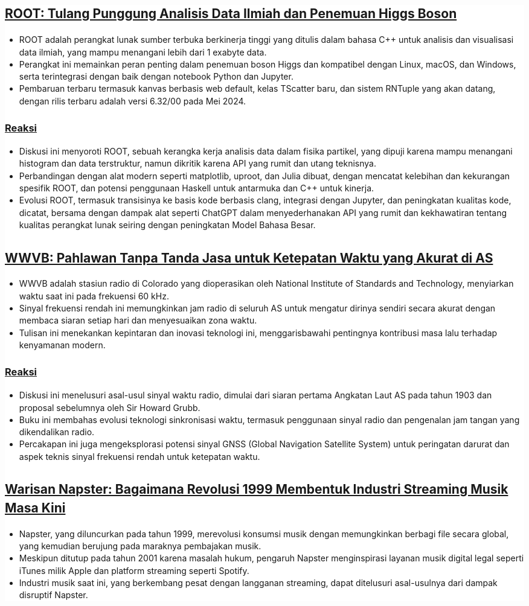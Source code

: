 ## [ROOT: Tulang Punggung Analisis Data Ilmiah dan Penemuan Higgs Boson](https://root.cern/)

- ROOT adalah perangkat lunak sumber terbuka berkinerja tinggi yang ditulis dalam bahasa C++ untuk analisis dan visualisasi data ilmiah, yang mampu menangani lebih dari 1 exabyte data.
- Perangkat ini memainkan peran penting dalam penemuan boson Higgs dan kompatibel dengan Linux, macOS, dan Windows, serta terintegrasi dengan baik dengan notebook Python dan Jupyter.
- Pembaruan terbaru termasuk kanvas berbasis web default, kelas TScatter baru, dan sistem RNTuple yang akan datang, dengan rilis terbaru adalah versi 6.32/00 pada Mei 2024.

### [Reaksi](https://news.ycombinator.com/item?id=40543651)

- Diskusi ini menyoroti ROOT, sebuah kerangka kerja analisis data dalam fisika partikel, yang dipuji karena mampu menangani histogram dan data terstruktur, namun dikritik karena API yang rumit dan utang teknisnya.
- Perbandingan dengan alat modern seperti matplotlib, uproot, dan Julia dibuat, dengan mencatat kelebihan dan kekurangan spesifik ROOT, dan potensi penggunaan Haskell untuk antarmuka dan C++ untuk kinerja.
- Evolusi ROOT, termasuk transisinya ke basis kode berbasis clang, integrasi dengan Jupyter, dan peningkatan kualitas kode, dicatat, bersama dengan dampak alat seperti ChatGPT dalam menyederhanakan API yang rumit dan kekhawatiran tentang kualitas perangkat lunak seiring dengan peningkatan Model Bahasa Besar.

## [WWVB: Pahlawan Tanpa Tanda Jasa untuk Ketepatan Waktu yang Akurat di AS](https://ben.page/wwvb)

- WWVB adalah stasiun radio di Colorado yang dioperasikan oleh National Institute of Standards and Technology, menyiarkan waktu saat ini pada frekuensi 60 kHz.
- Sinyal frekuensi rendah ini memungkinkan jam radio di seluruh AS untuk mengatur dirinya sendiri secara akurat dengan membaca siaran setiap hari dan menyesuaikan zona waktu.
- Tulisan ini menekankan kepintaran dan inovasi teknologi ini, menggarisbawahi pentingnya kontribusi masa lalu terhadap kenyamanan modern.

### [Reaksi](https://news.ycombinator.com/item?id=40541559)

- Diskusi ini menelusuri asal-usul sinyal waktu radio, dimulai dari siaran pertama Angkatan Laut AS pada tahun 1903 dan proposal sebelumnya oleh Sir Howard Grubb.
- Buku ini membahas evolusi teknologi sinkronisasi waktu, termasuk penggunaan sinyal radio dan pengenalan jam tangan yang dikendalikan radio.
- Percakapan ini juga mengeksplorasi potensi sinyal GNSS (Global Navigation Satellite System) untuk peringatan darurat dan aspek teknis sinyal frekuensi rendah untuk ketepatan waktu.

## [Warisan Napster: Bagaimana Revolusi 1999 Membentuk Industri Streaming Musik Masa Kini](https://torrentfreak.com/napster-sparked-a-file-sharing-revolution-25-years-ago-250601/)

- Napster, yang diluncurkan pada tahun 1999, merevolusi konsumsi musik dengan memungkinkan berbagi file secara global, yang kemudian berujung pada maraknya pembajakan musik.
- Meskipun ditutup pada tahun 2001 karena masalah hukum, pengaruh Napster menginspirasi layanan musik digital legal seperti iTunes milik Apple dan platform streaming seperti Spotify.
- Industri musik saat ini, yang berkembang pesat dengan langganan streaming, dapat ditelusuri asal-usulnya dari dampak disruptif Napster.
